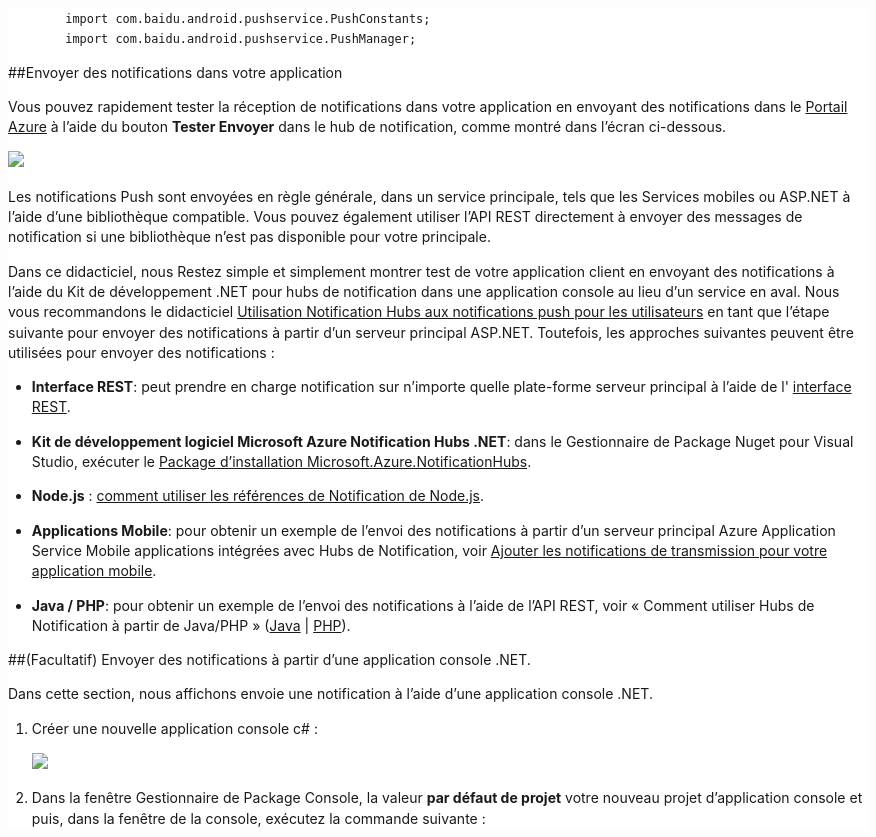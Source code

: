             import com.baidu.android.pushservice.PushConstants;
            import com.baidu.android.pushservice.PushManager;

##<a name="send-notifications-to-your-app"></a>Envoyer des notifications dans votre application


Vous pouvez rapidement tester la réception de notifications dans votre application en envoyant des notifications dans le [Portail Azure](https://portal.azure.com/) à l’aide du bouton **Tester Envoyer** dans le hub de notification, comme montré dans l’écran ci-dessous.

![](./media/notification-hubs-windows-store-dotnet-get-started/notification-hub-test-send-wns.png)

Les notifications Push sont envoyées en règle générale, dans un service principale, tels que les Services mobiles ou ASP.NET à l’aide d’une bibliothèque compatible. Vous pouvez également utiliser l’API REST directement à envoyer des messages de notification si une bibliothèque n’est pas disponible pour votre principale.

Dans ce didacticiel, nous Restez simple et simplement montrer test de votre application client en envoyant des notifications à l’aide du Kit de développement .NET pour hubs de notification dans une application console au lieu d’un service en aval. Nous vous recommandons le didacticiel [Utilisation Notification Hubs aux notifications push pour les utilisateurs](notification-hubs-aspnet-backend-windows-dotnet-wns-notification.md) en tant que l’étape suivante pour envoyer des notifications à partir d’un serveur principal ASP.NET. Toutefois, les approches suivantes peuvent être utilisées pour envoyer des notifications :

* **Interface REST**: peut prendre en charge notification sur n’importe quelle plate-forme serveur principal à l’aide de l' [interface REST](http://msdn.microsoft.com/library/windowsazure/dn223264.aspx).

* **Kit de développement logiciel Microsoft Azure Notification Hubs .NET**: dans le Gestionnaire de Package Nuget pour Visual Studio, exécuter le [Package d’installation Microsoft.Azure.NotificationHubs](https://www.nuget.org/packages/Microsoft.Azure.NotificationHubs/).

* **Node.js** : [comment utiliser les références de Notification de Node.js](notification-hubs-nodejs-push-notification-tutorial.md).

* **Applications Mobile**: pour obtenir un exemple de l’envoi des notifications à partir d’un serveur principal Azure Application Service Mobile applications intégrées avec Hubs de Notification, voir [Ajouter les notifications de transmission pour votre application mobile](../app-service-mobile/app-service-mobile-windows-store-dotnet-get-started-push.md).

* **Java / PHP**: pour obtenir un exemple de l’envoi des notifications à l’aide de l’API REST, voir « Comment utiliser Hubs de Notification à partir de Java/PHP » ([Java](notification-hubs-java-push-notification-tutorial.md) | [PHP](notification-hubs-php-push-notification-tutorial.md)).

##<a name="optional-send-notifications-from-a-net-console-app"></a>(Facultatif) Envoyer des notifications à partir d’une application console .NET.

Dans cette section, nous affichons envoie une notification à l’aide d’une application console .NET.

1. Créer une nouvelle application console c# :

    ![][30]

2. Dans la fenêtre Gestionnaire de Package Console, la valeur **par défaut de projet** votre nouveau projet d’application console et puis, dans la fenêtre de la console, exécutez la commande suivante :


[1]: ./media/notification-hubs-baidu-get-started/BaiduRegistration.png
[2]: ./media/notification-hubs-baidu-get-started/BaiduRegistrationInput.png
[3]: ./media/notification-hubs-baidu-get-started/BaiduConfirmation.png
[4]: ./media/notification-hubs-baidu-get-started/BaiduActivationEmail.png
[5]: ./media/notification-hubs-baidu-get-started/BaiduRegistrationMore.png
[6]: ./media/notification-hubs-baidu-get-started/BaiduOpenCloudPlatform.png
[7]: ./media/notification-hubs-baidu-get-started/BaiduDeveloperServices.png
[8]: ./media/notification-hubs-baidu-get-started/BaiduDeveloperRegistration.png
[9]: ./media/notification-hubs-baidu-get-started/BaiduDevRegistrationInput.png
[10]: ./media/notification-hubs-baidu-get-started/BaiduDevRegistrationConfirmation.png
[11]: ./media/notification-hubs-baidu-get-started/BaiduDevConfirmationFinal.png
[12]: ./media/notification-hubs-baidu-get-started/BaiduCloudPush.png
[13]: ./media/notification-hubs-baidu-get-started/BaiduDevSvcMgmt.png
[14]: ./media/notification-hubs-baidu-get-started/BaiduCreateProject.png
[15]: ./media/notification-hubs-baidu-get-started/BaiduCreateProjectInput.png
[16]: ./media/notification-hubs-baidu-get-started/BaiduProjectKeys.png
[17]: ./media/notification-hubs-baidu-get-started/AzureNHCreation.png
[18]: ./media/notification-hubs-baidu-get-started/NotificationHubs.png
[19]: ./media/notification-hubs-baidu-get-started/NotificationHubsConfigure.png
[20]: ./media/notification-hubs-baidu-get-started/NotificationHubBaiduConfigure.png
[21]: ./media/notification-hubs-baidu-get-started/NotificationHubsConnectionStringView.png
[22]: ./media/notification-hubs-baidu-get-started/NotificationHubsConnectionString.png
[23]: ./media/notification-hubs-baidu-get-started/EclipseNewProject.png
[24]: ./media/notification-hubs-baidu-get-started/EclipseProjectCreation.png
[25]: ./media/notification-hubs-baidu-get-started/EclipseBlankActivity.png
[26]: ./media/notification-hubs-baidu-get-started/EclipseProjectBuildProperty.png
[27]: ./media/notification-hubs-baidu-get-started/EclipseBaiduReferences.png
[28]: ./media/notification-hubs-baidu-get-started/EclipseNewClass.png
[29]: ./media/notification-hubs-baidu-get-started/EclipseConfigSettingsClass.png
[30]: ./media/notification-hubs-baidu-get-started/ConsoleProject.png
[31]: ./media/notification-hubs-baidu-get-started/BaiduPushConfig1.png
[32]: ./media/notification-hubs-baidu-get-started/BaiduPushConfig2.png
[33]: ./media/notification-hubs-baidu-get-started/BaiduPushConfig3.png
[Kit de développement logiciel Services Mobile Android]: https://go.microsoft.com/fwLink/?LinkID=280126&clcid=0x409
[Kit de développement logiciel Baidu Push Android]: http://developer.baidu.com/wiki/index.php?title=docs/cplat/push/sdk/clientsdk
[Portail classique Azure]: https://manage.windowsazure.com/
[Portail Baidu]: http://www.baidu.com/